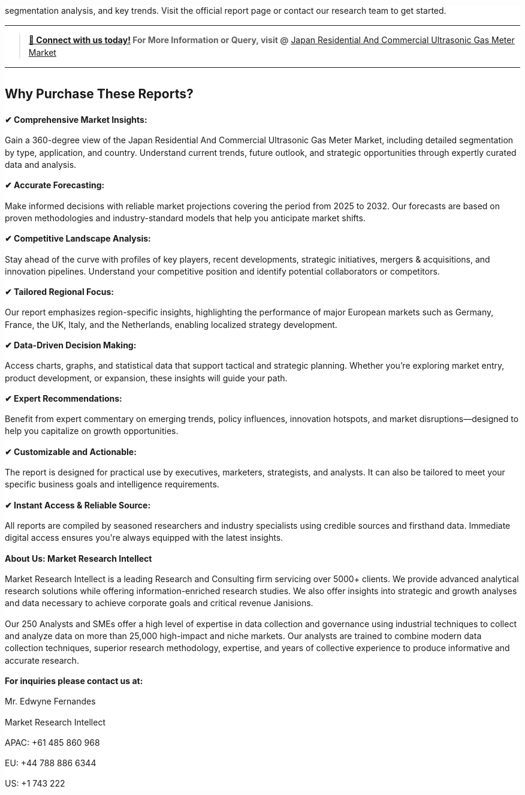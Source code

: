 segmentation analysis, and key trends. Visit the official report page or contact our research team to get started.</p><hr /><blockquote><p><span class="font-[700]"><strong><a href="https://www.marketresearchintellect.com/product/residential-and-commercial-ultrasonic-gas-meter-market/?utm_source=Linkedin&utm_medium=838">📩 Connect with us today!</a> For More Information or Query, visit&nbsp;@</strong>&nbsp;</span><span class="font-[700]"><a href="https://www.marketresearchintellect.com/product/residential-and-commercial-ultrasonic-gas-meter-market/?utm_source=Linkedin&utm_medium=838" target="_blank" data-tracking-control-name="article-ssr-frontend-pulse_little-text-block" data-tracking-will-navigate="" data-test-link="">Japan Residential And Commercial Ultrasonic Gas Meter Market</a></span></p></blockquote><hr /><h2>Why Purchase These Reports?</h2><p><strong>✔ Comprehensive Market Insights:</strong></p><p>Gain a 360-degree view of the Japan Residential And Commercial Ultrasonic Gas Meter Market, including detailed segmentation by type, application, and country. Understand current trends, future outlook, and strategic opportunities through expertly curated data and analysis.</p><p><strong>✔ Accurate Forecasting:</strong></p><p>Make informed decisions with reliable market projections covering the period from 2025 to 2032. Our forecasts are based on proven methodologies and industry-standard models that help you anticipate market shifts.</p><p><strong>✔ Competitive Landscape Analysis:</strong></p><p>Stay ahead of the curve with profiles of key players, recent developments, strategic initiatives, mergers &amp; acquisitions, and innovation pipelines. Understand your competitive position and identify potential collaborators or competitors.</p><p><strong>✔ Tailored Regional Focus:</strong></p><p>Our report emphasizes region-specific insights, highlighting the performance of major European markets such as Germany, France, the UK, Italy, and the Netherlands, enabling localized strategy development.</p><p><strong>✔ Data-Driven Decision Making:</strong></p><p>Access charts, graphs, and statistical data that support tactical and strategic planning. Whether you&rsquo;re exploring market entry, product development, or expansion, these insights will guide your path.</p><p><strong>✔ Expert Recommendations:</strong></p><p>Benefit from expert commentary on emerging trends, policy influences, innovation hotspots, and market disruptions&mdash;designed to help you capitalize on growth opportunities.</p><p><strong>✔ Customizable and Actionable:</strong></p><p>The report is designed for practical use by executives, marketers, strategists, and analysts. It can also be tailored to meet your specific business goals and intelligence requirements.</p><p><strong>✔ Instant Access &amp; Reliable Source:</strong></p><p>All reports are compiled by seasoned researchers and industry specialists using credible sources and firsthand data. Immediate digital access ensures you're always equipped with the latest insights.</p><p><strong><span class="font-[700]">About Us: Market Research Intellect</span></strong></p><p><span class="">Market Research Intellect is a leading Research and Consulting firm servicing over 5000+ clients. We provide advanced analytical research solutions while offering information-enriched research studies.&nbsp;</span>We also offer insights into strategic and growth analyses and data necessary to achieve corporate goals and critical revenue Janisions.</p><p><span class="">Our 250 Analysts and SMEs offer a high level of expertise in data collection and governance using industrial techniques to collect and analyze data on more than 25,000 high-impact and niche markets. Our analysts are trained to combine modern data collection techniques, superior research methodology, expertise, and years of collective experience to produce informative and accurate research.</span></p><p><strong>For inquiries please contact us at:</strong></p><p>Mr. Edwyne Fernandes</p><p>Market Research Intellect</p><p>APAC: +61 485 860 968</p><p>EU: +44 788 886 6344</p><p>US: +1 743 222